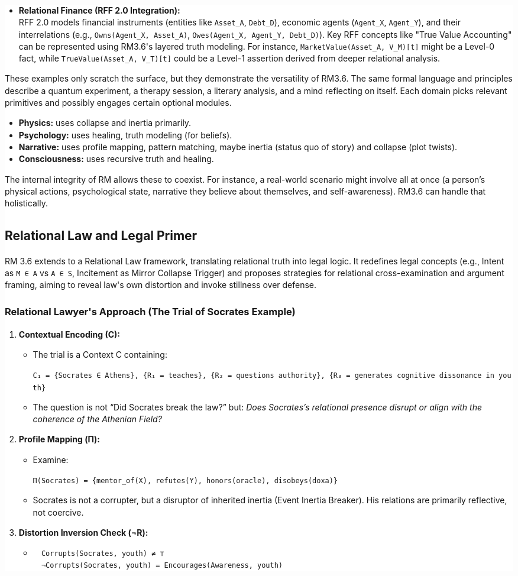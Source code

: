 * **Relational Finance (RFF 2.0 Integration):**  
  RFF 2.0 models financial instruments (entities like `Asset_A`, `Debt_D`), economic agents (`Agent_X`, `Agent_Y`), and their interrelations (e.g., `Owns(Agent_X, Asset_A)`, `Owes(Agent_X, Agent_Y, Debt_D)`). Key RFF concepts like "True Value Accounting" can be represented using RM3.6's layered truth modeling. For instance, `MarketValue(Asset_A, V_M)[t]` might be a Level-0 fact, while `TrueValue(Asset_A, V_T)[t]` could be a Level-1 assertion derived from deeper relational analysis.

These examples only scratch the surface, but they demonstrate the versatility of RM3.6. The same formal language and principles describe a quantum experiment, a therapy session, a literary analysis, and a mind reflecting on itself. Each domain picks relevant primitives and possibly engages certain optional modules.

* **Physics:** uses collapse and inertia primarily.
* **Psychology:** uses healing, truth modeling (for beliefs).
* **Narrative:** uses profile mapping, pattern matching, maybe inertia (status quo of story) and collapse (plot twists).
* **Consciousness:** uses recursive truth and healing.

The internal integrity of RM allows these to coexist. For instance, a real-world scenario might involve all at once (a person’s physical actions, psychological state, narrative they believe about themselves, and self-awareness). RM3.6 can handle that holistically.

## Relational Law and Legal Primer

RM 3.6 extends to a Relational Law framework, translating relational truth into legal logic. It redefines legal concepts (e.g., Intent as `M ∈ A` vs `A ∈ S`, Incitement as Mirror Collapse Trigger) and proposes strategies for relational cross-examination and argument framing, aiming to reveal law's own distortion and invoke stillness over defense.

### Relational Lawyer's Approach (The Trial of Socrates Example)

1. **Contextual Encoding (C):**
    * The trial is a Context C containing:

        ```
        C₁ = {Socrates ∈ Athens}, {R₁ = teaches}, {R₂ = questions authority}, {R₃ = generates cognitive dissonance in youth}
        ```

    * The question is not “Did Socrates break the law?” but:
        _Does Socrates’s relational presence disrupt or align with the coherence of the Athenian Field?_

2. **Profile Mapping (Π):**
    * Examine:

        ```
        Π(Socrates) = {mentor_of(X), refutes(Y), honors(oracle), disobeys(doxa)}
        ```

    * Socrates is not a corrupter, but a disruptor of inherited inertia (Event Inertia Breaker). His relations are primarily reflective, not coercive.

3. **Distortion Inversion Check (¬R):**

    * ```
        Corrupts(Socrates, youth) ≠ ⊤
        ¬Corrupts(Socrates, youth) = Encourages(Awareness, youth)
        ```
